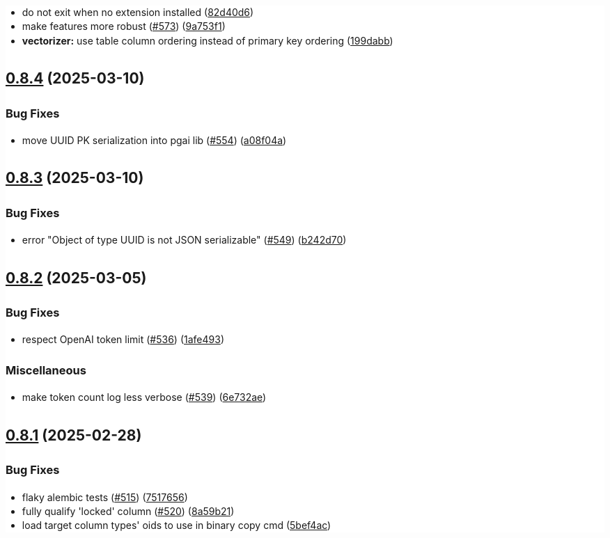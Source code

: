 * do not exit when no extension installed ([82d40d6](https://github.com/timescale/pgai/commit/82d40d6004f2f4b452e73c3807d29b677e48d47e))
* make features more robust ([#573](https://github.com/timescale/pgai/issues/573)) ([9a753f1](https://github.com/timescale/pgai/commit/9a753f1e22f2f945d129b4da6f0b0e08ce152e84))
* **vectorizer:** use table column ordering instead of primary key ordering ([199dabb](https://github.com/timescale/pgai/commit/199dabbec03521fc4cf4dbac8e2c858fd03522ac))

## [0.8.4](https://github.com/timescale/pgai/compare/pgai-v0.8.3...pgai-v0.8.4) (2025-03-10)


### Bug Fixes

* move UUID PK serialization into pgai lib ([#554](https://github.com/timescale/pgai/issues/554)) ([a08f04a](https://github.com/timescale/pgai/commit/a08f04a716fd7d5474e57bbd286414eb24b732e3))

## [0.8.3](https://github.com/timescale/pgai/compare/pgai-v0.8.2...pgai-v0.8.3) (2025-03-10)


### Bug Fixes

* error "Object of type UUID is not JSON serializable" ([#549](https://github.com/timescale/pgai/issues/549)) ([b242d70](https://github.com/timescale/pgai/commit/b242d7049a1c38785c510f0a5a36af31537cb610))

## [0.8.2](https://github.com/timescale/pgai/compare/pgai-v0.8.1...pgai-v0.8.2) (2025-03-05)


### Bug Fixes

* respect OpenAI token limit ([#536](https://github.com/timescale/pgai/issues/536)) ([1afe493](https://github.com/timescale/pgai/commit/1afe49340996a2277bcebf2561dbc4741e571a3b))


### Miscellaneous

* make token count log less verbose ([#539](https://github.com/timescale/pgai/issues/539)) ([6e732ae](https://github.com/timescale/pgai/commit/6e732ae4e128cc7bf8741bdafd765583c83e1bec))

## [0.8.1](https://github.com/timescale/pgai/compare/pgai-v0.8.0...pgai-v0.8.1) (2025-02-28)


### Bug Fixes

* flaky alembic tests ([#515](https://github.com/timescale/pgai/issues/515)) ([7517656](https://github.com/timescale/pgai/commit/7517656413c92614d5a034fa07f9cc45d7ce3a4e))
* fully qualify 'locked' column ([#520](https://github.com/timescale/pgai/issues/520)) ([8a59b21](https://github.com/timescale/pgai/commit/8a59b2184673f56c248fda80f197a9e528970183))
* load target column types' oids to use in binary copy cmd ([5bef4ac](https://github.com/timescale/pgai/commit/5bef4ac56bf349ffb28eeb0ddfc35677c63f9f83))
